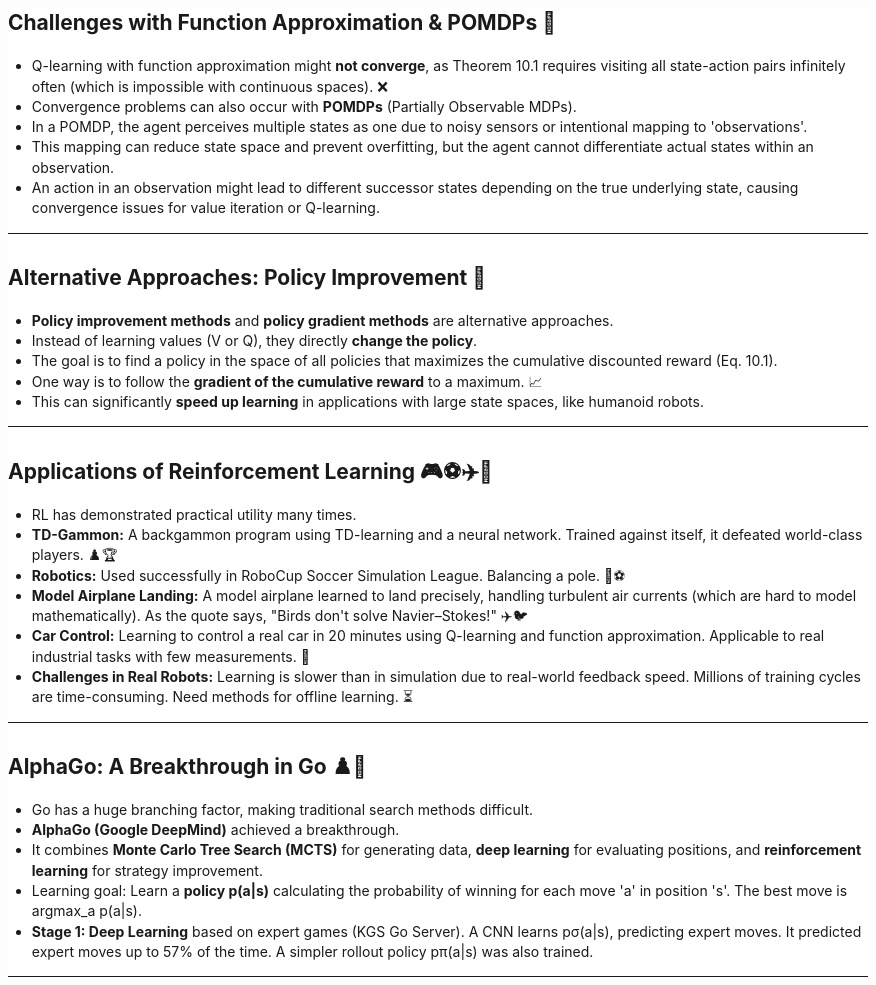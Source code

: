 
## Challenges with Function Approximation & POMDPs 🚧

*   Q-learning with function approximation might **not converge**, as Theorem 10.1 requires visiting all state-action pairs infinitely often (which is impossible with continuous spaces). ❌
*   Convergence problems can also occur with **POMDPs** (Partially Observable MDPs).
*   In a POMDP, the agent perceives multiple states as one due to noisy sensors or intentional mapping to 'observations'.
*   This mapping can reduce state space and prevent overfitting, but the agent cannot differentiate actual states within an observation.
*   An action in an observation might lead to different successor states depending on the true underlying state, causing convergence issues for value iteration or Q-learning.

---

## Alternative Approaches: Policy Improvement 💪

*   **Policy improvement methods** and **policy gradient methods** are alternative approaches.
*   Instead of learning values (V or Q), they directly **change the policy**.
*   The goal is to find a policy in the space of all policies that maximizes the cumulative discounted reward (Eq. 10.1).
*   One way is to follow the **gradient of the cumulative reward** to a maximum. 📈
*   This can significantly **speed up learning** in applications with large state spaces, like humanoid robots.

---

## Applications of Reinforcement Learning 🎮⚽✈️🚗

*   RL has demonstrated practical utility many times.
*   **TD-Gammon:** A backgammon program using TD-learning and a neural network. Trained against itself, it defeated world-class players. ♟️🏆
*   **Robotics:** Used successfully in RoboCup Soccer Simulation League. Balancing a pole. 🤖⚽
*   **Model Airplane Landing:** A model airplane learned to land precisely, handling turbulent air currents (which are hard to model mathematically). As the quote says, "Birds don't solve Navier–Stokes!" ✈️🐦
*   **Car Control:** Learning to control a real car in 20 minutes using Q-learning and function approximation. Applicable to real industrial tasks with few measurements. 🚗
*   **Challenges in Real Robots:** Learning is slower than in simulation due to real-world feedback speed. Millions of training cycles are time-consuming. Need methods for offline learning. ⏳

---

## AlphaGo: A Breakthrough in Go ♟️🤯

*   Go has a huge branching factor, making traditional search methods difficult.
*   **AlphaGo (Google DeepMind)** achieved a breakthrough.
*   It combines **Monte Carlo Tree Search (MCTS)** for generating data, **deep learning** for evaluating positions, and **reinforcement learning** for strategy improvement.
*   Learning goal: Learn a **policy p(a|s)** calculating the probability of winning for each move 'a' in position 's'. The best move is argmax_a p(a|s).
*   **Stage 1: Deep Learning** based on expert games (KGS Go Server). A CNN learns pσ(a|s), predicting expert moves. It predicted expert moves up to 57% of the time. A simpler rollout policy pπ(a|s) was also trained.

---